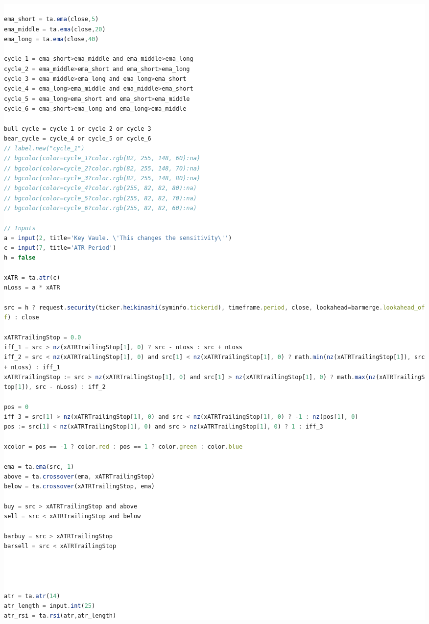 ``` javascript

ema_short = ta.ema(close,5)
ema_middle = ta.ema(close,20)
ema_long = ta.ema(close,40)

cycle_1 = ema_short>ema_middle and ema_middle>ema_long
cycle_2 = ema_middle>ema_short and ema_short>ema_long
cycle_3 = ema_middle>ema_long and ema_long>ema_short
cycle_4 = ema_long>ema_middle and ema_middle>ema_short
cycle_5 = ema_long>ema_short and ema_short>ema_middle
cycle_6 = ema_short>ema_long and ema_long>ema_middle

bull_cycle = cycle_1 or cycle_2 or cycle_3
bear_cycle = cycle_4 or cycle_5 or cycle_6
// label.new("cycle_1")
// bgcolor(color=cycle_1?color.rgb(82, 255, 148, 60):na)
// bgcolor(color=cycle_2?color.rgb(82, 255, 148, 70):na)
// bgcolor(color=cycle_3?color.rgb(82, 255, 148, 80):na)
// bgcolor(color=cycle_4?color.rgb(255, 82, 82, 80):na)
// bgcolor(color=cycle_5?color.rgb(255, 82, 82, 70):na)
// bgcolor(color=cycle_6?color.rgb(255, 82, 82, 60):na)

// Inputs
a = input(2, title='Key Vaule. \'This changes the sensitivity\'')
c = input(7, title='ATR Period')
h = false

xATR = ta.atr(c)
nLoss = a * xATR

src = h ? request.security(ticker.heikinashi(syminfo.tickerid), timeframe.period, close, lookahead=barmerge.lookahead_off) : close

xATRTrailingStop = 0.0
iff_1 = src > nz(xATRTrailingStop[1], 0) ? src - nLoss : src + nLoss
iff_2 = src < nz(xATRTrailingStop[1], 0) and src[1] < nz(xATRTrailingStop[1], 0) ? math.min(nz(xATRTrailingStop[1]), src + nLoss) : iff_1
xATRTrailingStop := src > nz(xATRTrailingStop[1], 0) and src[1] > nz(xATRTrailingStop[1], 0) ? math.max(nz(xATRTrailingStop[1]), src - nLoss) : iff_2

pos = 0
iff_3 = src[1] > nz(xATRTrailingStop[1], 0) and src < nz(xATRTrailingStop[1], 0) ? -1 : nz(pos[1], 0)
pos := src[1] < nz(xATRTrailingStop[1], 0) and src > nz(xATRTrailingStop[1], 0) ? 1 : iff_3

xcolor = pos == -1 ? color.red : pos == 1 ? color.green : color.blue

ema = ta.ema(src, 1)
above = ta.crossover(ema, xATRTrailingStop)
below = ta.crossover(xATRTrailingStop, ema)

buy = src > xATRTrailingStop and above
sell = src < xATRTrailingStop and below

barbuy = src > xATRTrailingStop
barsell = src < xATRTrailingStop




atr = ta.atr(14)
atr_length = input.int(25)
atr_rsi = ta.rsi(atr,atr_length)
```